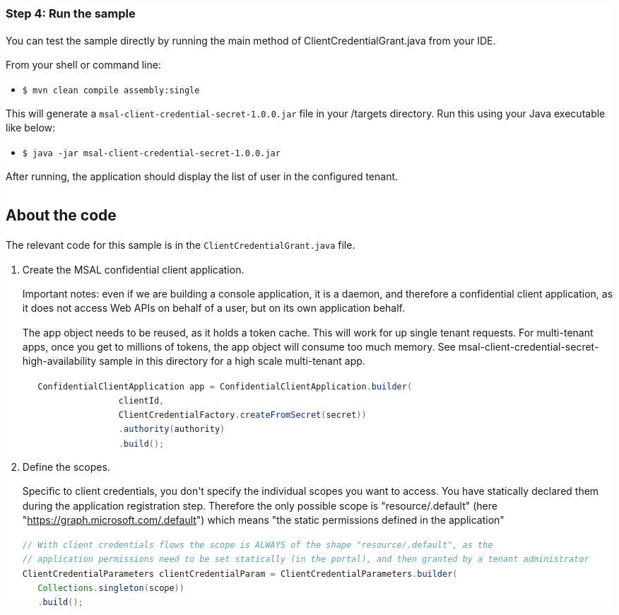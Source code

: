 ### Step 4: Run the sample

You can test the sample directly by running the main method of ClientCredentialGrant.java from your IDE.

From your shell or command line:

- `$ mvn clean compile assembly:single`

This will generate a `msal-client-credential-secret-1.0.0.jar` file in your /targets directory. Run this using your Java executable like below:

- `$ java -jar msal-client-credential-secret-1.0.0.jar`


After running, the application should display the list of user in the configured tenant.

## About the code

The relevant code for this sample is in the `ClientCredentialGrant.java` file.

1. Create the MSAL confidential client application.

    Important notes: even if we are building a console application, it is a daemon, and therefore a confidential client application, as it does not
    access Web APIs on behalf of a user, but on its own application behalf.

    The app object needs to be reused, as it holds a token cache. This will work for up single tenant requests. For multi-tenant apps, once you get to millions of tokens, the app object will consume too much memory. See msal-client-credential-secret-high-availability sample in this directory for a high scale multi-tenant app.


    ```Java
       ConfidentialClientApplication app = ConfidentialClientApplication.builder(
                       clientId,
                       ClientCredentialFactory.createFromSecret(secret))
                       .authority(authority)
                       .build();
    ```

2. Define the scopes.

   Specific to client credentials, you don't specify the individual scopes you want to access. You have statically declared them during the application registration step. Therefore the only possible scope is "resource/.default" (here "https://graph.microsoft.com/.default")
   which means "the static permissions defined in the application"

    ```Java
    // With client credentials flows the scope is ALWAYS of the shape "resource/.default", as the
    // application permissions need to be set statically (in the portal), and then granted by a tenant administrator
    ClientCredentialParameters clientCredentialParam = ClientCredentialParameters.builder(
       Collections.singleton(scope))
       .build();
    ```
